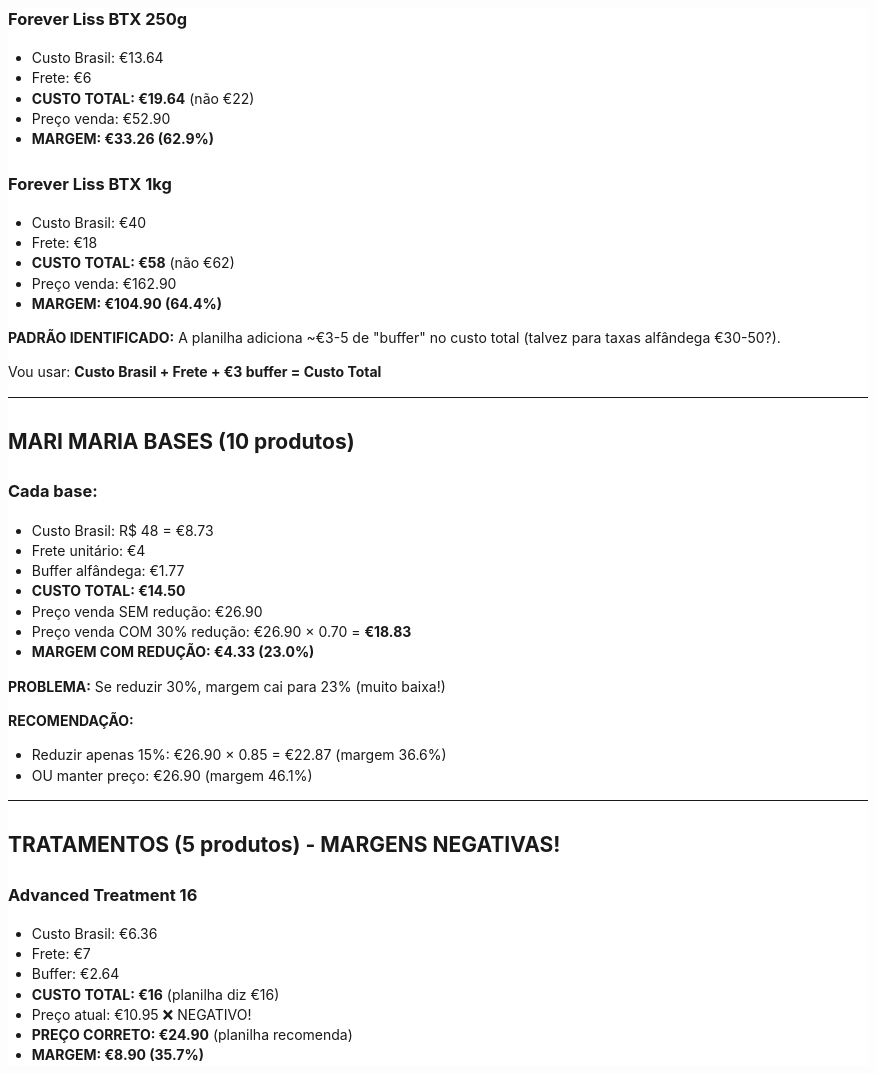 ### Forever Liss BTX 250g
- Custo Brasil: €13.64
- Frete: €6
- **CUSTO TOTAL: €19.64** (não €22)
- Preço venda: €52.90
- **MARGEM: €33.26 (62.9%)**

### Forever Liss BTX 1kg
- Custo Brasil: €40
- Frete: €18
- **CUSTO TOTAL: €58** (não €62)
- Preço venda: €162.90
- **MARGEM: €104.90 (64.4%)**

**PADRÃO IDENTIFICADO:**
A planilha adiciona ~€3-5 de "buffer" no custo total (talvez para taxas alfândega €30-50?).

Vou usar: **Custo Brasil + Frete + €3 buffer = Custo Total**

---

## MARI MARIA BASES (10 produtos)

### Cada base:
- Custo Brasil: R$ 48 = €8.73
- Frete unitário: €4
- Buffer alfândega: €1.77
- **CUSTO TOTAL: €14.50**
- Preço venda SEM redução: €26.90
- Preço venda COM 30% redução: €26.90 × 0.70 = **€18.83**
- **MARGEM COM REDUÇÃO: €4.33 (23.0%)**

**PROBLEMA:** Se reduzir 30%, margem cai para 23% (muito baixa!)

**RECOMENDAÇÃO:**
- Reduzir apenas 15%: €26.90 × 0.85 = €22.87 (margem 36.6%)
- OU manter preço: €26.90 (margem 46.1%)

---

## TRATAMENTOS (5 produtos) - MARGENS NEGATIVAS!

### Advanced Treatment 16
- Custo Brasil: €6.36
- Frete: €7
- Buffer: €2.64
- **CUSTO TOTAL: €16** (planilha diz €16)
- Preço atual: €10.95 ❌ NEGATIVO!
- **PREÇO CORRETO: €24.90** (planilha recomenda)
- **MARGEM: €8.90 (35.7%)**
